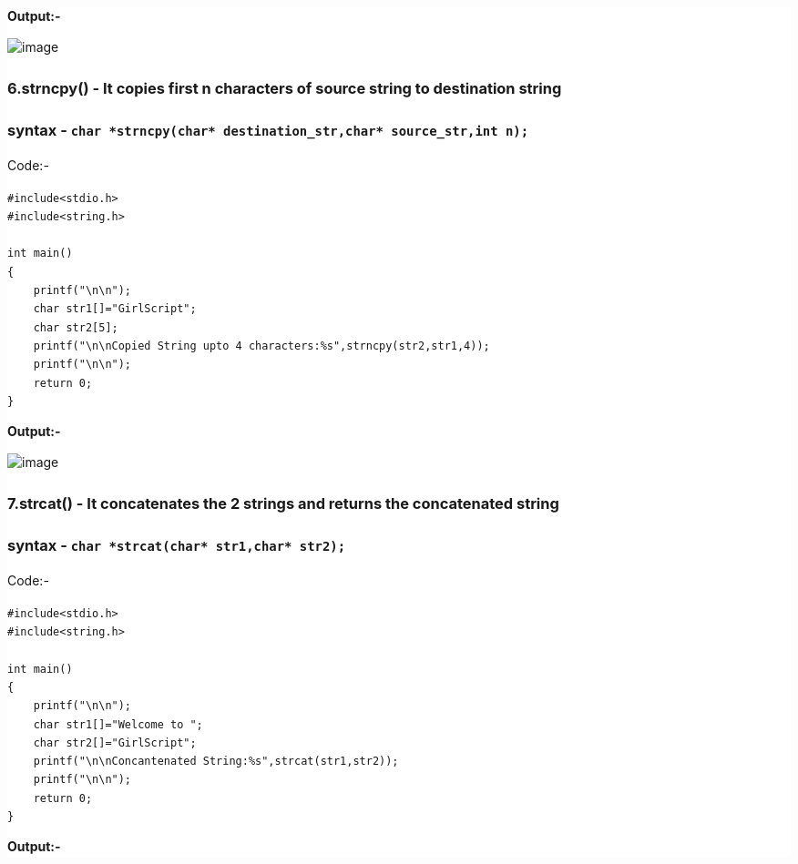 **Output:-**

![image](https://user-images.githubusercontent.com/75535031/134817737-54f6ef31-e8c9-4124-9e9f-05bf6b4675d0.png)

### 6.strncpy() - It copies first n characters of source string to destination string

### **syntax** - ```char *strncpy(char* destination_str,char* source_str,int n);```

Code:- 
```
#include<stdio.h>
#include<string.h>

int main()
{
    printf("\n\n");
    char str1[]="GirlScript";
    char str2[5];
    printf("\n\nCopied String upto 4 characters:%s",strncpy(str2,str1,4));
    printf("\n\n");
    return 0;
}
```

**Output:-**

![image](https://user-images.githubusercontent.com/75535031/134817866-706b606b-9194-4a9f-8547-57365d7ac8c8.png)

### 7.strcat() - It concatenates the 2 strings and returns the concatenated string

### **syntax** - ```char *strcat(char* str1,char* str2);```

Code:-
```
#include<stdio.h>
#include<string.h>

int main()
{
    printf("\n\n");
    char str1[]="Welcome to ";
    char str2[]="GirlScript";
    printf("\n\nConcantenated String:%s",strcat(str1,str2));
    printf("\n\n");
    return 0;
}
```

**Output:-**
